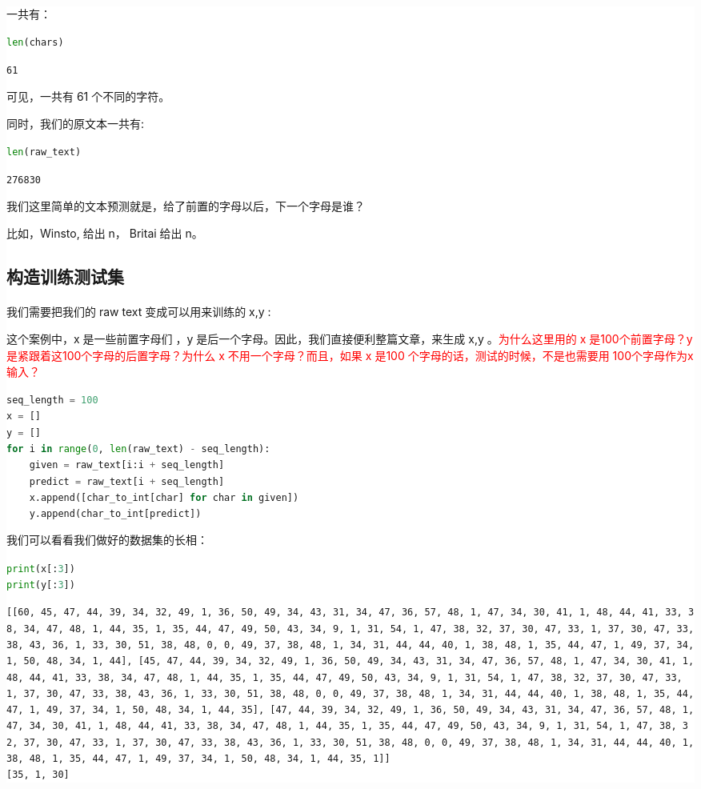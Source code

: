 一共有：


```python
len(chars)
```


```
61
```

可见，一共有 61 个不同的字符。

同时，我们的原文本一共有:


```python
len(raw_text)
```

```
276830
```

我们这里简单的文本预测就是，给了前置的字母以后，下一个字母是谁？

比如，Winsto, 给出 n， Britai 给出 n。


## 构造训练测试集

我们需要把我们的 raw text 变成可以用来训练的 x,y :

这个案例中，x 是一些前置字母们 ，y 是后一个字母。因此，我们直接便利整篇文章，来生成 x,y 。<span style="color:red;">为什么这里用的 x 是100个前置字母？y 是紧跟着这100个字母的后置字母？为什么 x 不用一个字母？而且，如果 x 是100 个字母的话，测试的时候，不是也需要用 100个字母作为x 输入？</span>


```python
seq_length = 100
x = []
y = []
for i in range(0, len(raw_text) - seq_length):
    given = raw_text[i:i + seq_length]
    predict = raw_text[i + seq_length]
    x.append([char_to_int[char] for char in given])
    y.append(char_to_int[predict])
```

我们可以看看我们做好的数据集的长相：


```python
print(x[:3])
print(y[:3])
```

```
[[60, 45, 47, 44, 39, 34, 32, 49, 1, 36, 50, 49, 34, 43, 31, 34, 47, 36, 57, 48, 1, 47, 34, 30, 41, 1, 48, 44, 41, 33, 38, 34, 47, 48, 1, 44, 35, 1, 35, 44, 47, 49, 50, 43, 34, 9, 1, 31, 54, 1, 47, 38, 32, 37, 30, 47, 33, 1, 37, 30, 47, 33, 38, 43, 36, 1, 33, 30, 51, 38, 48, 0, 0, 49, 37, 38, 48, 1, 34, 31, 44, 44, 40, 1, 38, 48, 1, 35, 44, 47, 1, 49, 37, 34, 1, 50, 48, 34, 1, 44], [45, 47, 44, 39, 34, 32, 49, 1, 36, 50, 49, 34, 43, 31, 34, 47, 36, 57, 48, 1, 47, 34, 30, 41, 1, 48, 44, 41, 33, 38, 34, 47, 48, 1, 44, 35, 1, 35, 44, 47, 49, 50, 43, 34, 9, 1, 31, 54, 1, 47, 38, 32, 37, 30, 47, 33, 1, 37, 30, 47, 33, 38, 43, 36, 1, 33, 30, 51, 38, 48, 0, 0, 49, 37, 38, 48, 1, 34, 31, 44, 44, 40, 1, 38, 48, 1, 35, 44, 47, 1, 49, 37, 34, 1, 50, 48, 34, 1, 44, 35], [47, 44, 39, 34, 32, 49, 1, 36, 50, 49, 34, 43, 31, 34, 47, 36, 57, 48, 1, 47, 34, 30, 41, 1, 48, 44, 41, 33, 38, 34, 47, 48, 1, 44, 35, 1, 35, 44, 47, 49, 50, 43, 34, 9, 1, 31, 54, 1, 47, 38, 32, 37, 30, 47, 33, 1, 37, 30, 47, 33, 38, 43, 36, 1, 33, 30, 51, 38, 48, 0, 0, 49, 37, 38, 48, 1, 34, 31, 44, 44, 40, 1, 38, 48, 1, 35, 44, 47, 1, 49, 37, 34, 1, 50, 48, 34, 1, 44, 35, 1]]
[35, 1, 30]
```
